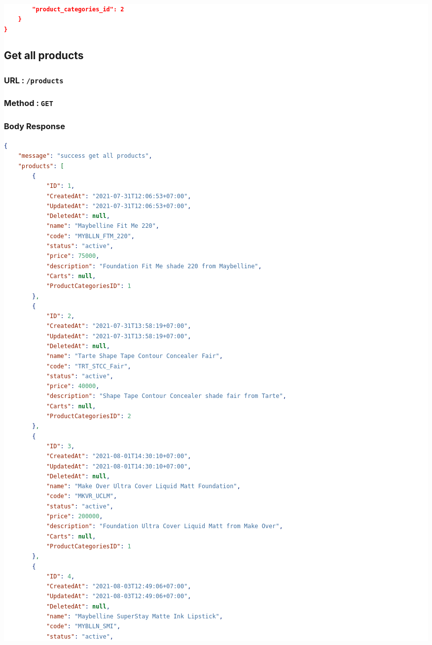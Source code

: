```json
        "product_categories_id": 2
    }
}
```

## Get all products
### URL : `/products`
### Method : `GET`

### Body Response
```json
{
    "message": "success get all products",
    "products": [
        {
            "ID": 1,
            "CreatedAt": "2021-07-31T12:06:53+07:00",
            "UpdatedAt": "2021-07-31T12:06:53+07:00",
            "DeletedAt": null,
            "name": "Maybelline Fit Me 220",
            "code": "MYBLLN_FTM_220",
            "status": "active",
            "price": 75000,
            "description": "Foundation Fit Me shade 220 from Maybelline",
            "Carts": null,
            "ProductCategoriesID": 1
        },
        {
            "ID": 2,
            "CreatedAt": "2021-07-31T13:58:19+07:00",
            "UpdatedAt": "2021-07-31T13:58:19+07:00",
            "DeletedAt": null,
            "name": "Tarte Shape Tape Contour Concealer Fair",
            "code": "TRT_STCC_Fair",
            "status": "active",
            "price": 40000,
            "description": "Shape Tape Contour Concealer shade fair from Tarte",
            "Carts": null,
            "ProductCategoriesID": 2
        },
        {
            "ID": 3,
            "CreatedAt": "2021-08-01T14:30:10+07:00",
            "UpdatedAt": "2021-08-01T14:30:10+07:00",
            "DeletedAt": null,
            "name": "Make Over Ultra Cover Liquid Matt Foundation",
            "code": "MKVR_UCLM",
            "status": "active",
            "price": 200000,
            "description": "Foundation Ultra Cover Liquid Matt from Make Over",
            "Carts": null,
            "ProductCategoriesID": 1
        },
        {
            "ID": 4,
            "CreatedAt": "2021-08-03T12:49:06+07:00",
            "UpdatedAt": "2021-08-03T12:49:06+07:00",
            "DeletedAt": null,
            "name": "Maybelline SuperStay Matte Ink Lipstick",
            "code": "MYBLLN_SMI",
            "status": "active",
```